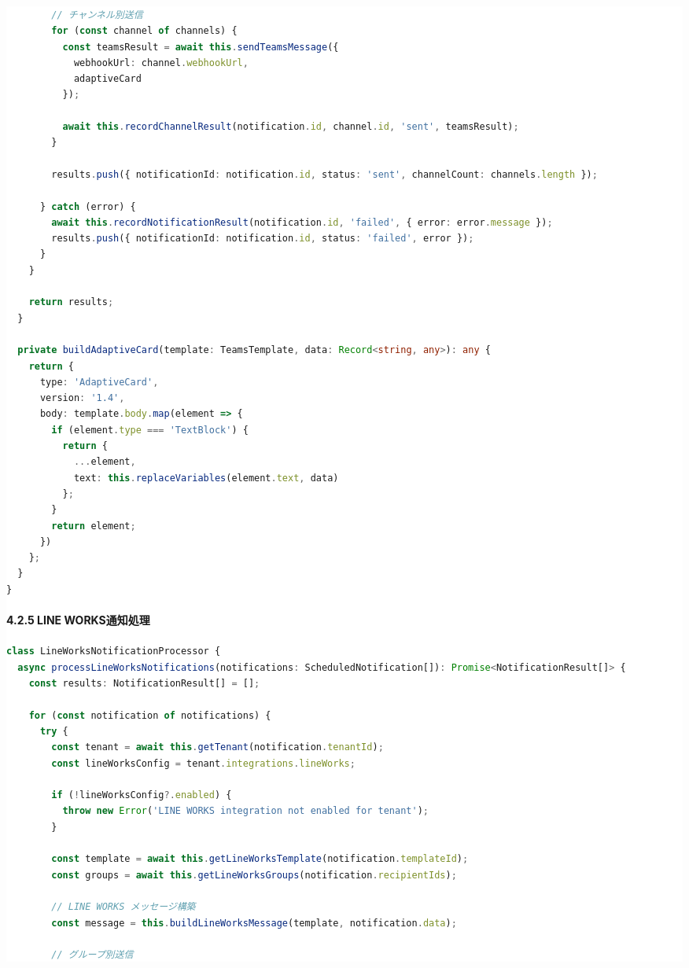 ```typescript
        // チャンネル別送信
        for (const channel of channels) {
          const teamsResult = await this.sendTeamsMessage({
            webhookUrl: channel.webhookUrl,
            adaptiveCard
          });
          
          await this.recordChannelResult(notification.id, channel.id, 'sent', teamsResult);
        }
        
        results.push({ notificationId: notification.id, status: 'sent', channelCount: channels.length });
        
      } catch (error) {
        await this.recordNotificationResult(notification.id, 'failed', { error: error.message });
        results.push({ notificationId: notification.id, status: 'failed', error });
      }
    }
    
    return results;
  }
  
  private buildAdaptiveCard(template: TeamsTemplate, data: Record<string, any>): any {
    return {
      type: 'AdaptiveCard',
      version: '1.4',
      body: template.body.map(element => {
        if (element.type === 'TextBlock') {
          return {
            ...element,
            text: this.replaceVariables(element.text, data)
          };
        }
        return element;
      })
    };
  }
}
```

#### 4.2.5 LINE WORKS通知処理
```typescript
class LineWorksNotificationProcessor {
  async processLineWorksNotifications(notifications: ScheduledNotification[]): Promise<NotificationResult[]> {
    const results: NotificationResult[] = [];
    
    for (const notification of notifications) {
      try {
        const tenant = await this.getTenant(notification.tenantId);
        const lineWorksConfig = tenant.integrations.lineWorks;
        
        if (!lineWorksConfig?.enabled) {
          throw new Error('LINE WORKS integration not enabled for tenant');
        }
        
        const template = await this.getLineWorksTemplate(notification.templateId);
        const groups = await this.getLineWorksGroups(notification.recipientIds);
        
        // LINE WORKS メッセージ構築
        const message = this.buildLineWorksMessage(template, notification.data);
        
        // グループ別送信
```